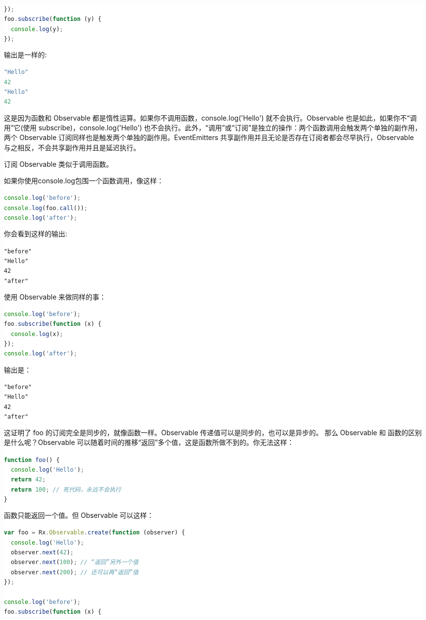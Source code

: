 ```js
});
foo.subscribe(function (y) {
  console.log(y);
});
```
输出是一样的:
```js
"Hello"
42
"Hello"
42
```
这是因为函数和 Observable 都是惰性运算。如果你不调用函数，console.log('Hello') 就不会执行。Observable 也是如此，如果你不“调用”它(使用 subscribe)，console.log('Hello') 也不会执行。此外，“调用”或“订阅”是独立的操作：两个函数调用会触发两个单独的副作用，两个 Observable 订阅同样也是触发两个单独的副作用。EventEmitters 共享副作用并且无论是否存在订阅者都会尽早执行，Observable 与之相反，不会共享副作用并且是延迟执行。

订阅 Observable 类似于调用函数。

如果你使用console.log包围一个函数调用，像这样：
```js
console.log('before');
console.log(foo.call());
console.log('after');
```
你会看到这样的输出:
```
"before"
"Hello"
42
"after"
```
使用 Observable 来做同样的事：
```js
console.log('before');
foo.subscribe(function (x) {
  console.log(x);
});
console.log('after');
```
输出是：
```
"before"
"Hello"
42
"after"
```
这证明了 foo 的订阅完全是同步的，就像函数一样。Observable 传递值可以是同步的，也可以是异步的。
那么 Observable 和 函数的区别是什么呢？Observable 可以随着时间的推移“返回”多个值，这是函数所做不到的。你无法这样：
```js
function foo() {
  console.log('Hello');
  return 42;
  return 100; // 死代码，永远不会执行
}
```
函数只能返回一个值。但 Observable 可以这样：
```js
var foo = Rx.Observable.create(function (observer) {
  console.log('Hello');
  observer.next(42);
  observer.next(100); // “返回”另外一个值
  observer.next(200); // 还可以再“返回”值
});

console.log('before');
foo.subscribe(function (x) {
```